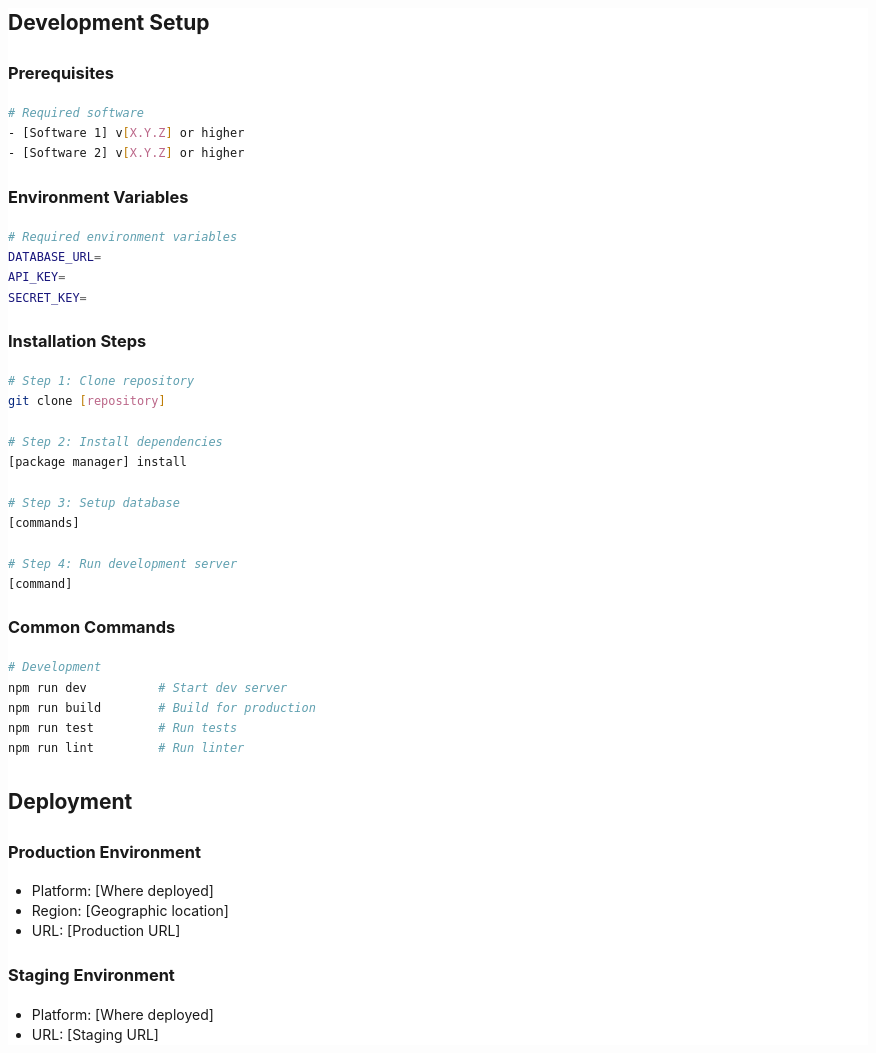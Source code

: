 ## Development Setup

### Prerequisites
```bash
# Required software
- [Software 1] v[X.Y.Z] or higher
- [Software 2] v[X.Y.Z] or higher
```

### Environment Variables
```bash
# Required environment variables
DATABASE_URL=
API_KEY=
SECRET_KEY=
```

### Installation Steps
```bash
# Step 1: Clone repository
git clone [repository]

# Step 2: Install dependencies
[package manager] install

# Step 3: Setup database
[commands]

# Step 4: Run development server
[command]
```

### Common Commands
```bash
# Development
npm run dev          # Start dev server
npm run build        # Build for production
npm run test         # Run tests
npm run lint         # Run linter
```

## Deployment

### Production Environment
- Platform: [Where deployed]
- Region: [Geographic location]
- URL: [Production URL]

### Staging Environment
- Platform: [Where deployed]
- URL: [Staging URL]
